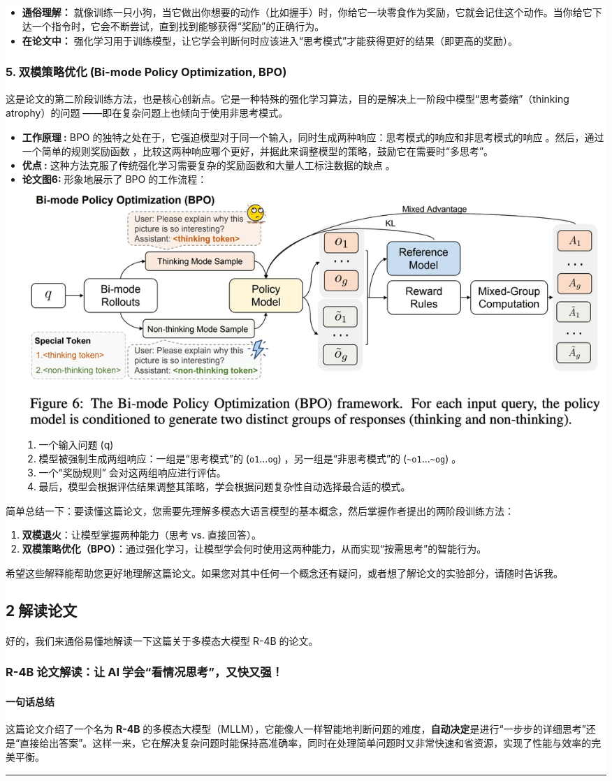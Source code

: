 * **通俗理解：** 就像训练一只小狗，当它做出你想要的动作（比如握手）时，你给它一块零食作为奖励，它就会记住这个动作。当你给它下达一个指令时，它会不断尝试，直到找到能够获得“奖励”的正确行为。
* **在论文中：** 强化学习用于训练模型，让它学会判断何时应该进入“思考模式”才能获得更好的结果（即更高的奖励）。

### 5. 双模策略优化 (Bi-mode Policy Optimization, BPO)
这是论文的第二阶段训练方法，也是核心创新点。它是一种特殊的强化学习算法，目的是解决上一阶段中模型“思考萎缩”（thinking atrophy）的问题 ——即在复杂问题上也倾向于使用非思考模式。

* **工作原理 :** BPO 的独特之处在于，它强迫模型对于同一个输入，同时生成两种响应：思考模式的响应和非思考模式的响应 。然后，通过一个简单的规则奖励函数 ，比较这两种响应哪个更好，并据此来调整模型的策略，鼓励它在需要时“多思考”。
* **优点 :** 这种方法克服了传统强化学习需要复杂的奖励函数和大量人工标注数据的缺点 。
* **论文图6:** 形象地展示了 BPO 的工作流程： ![pic](20250914_11_pic_003.jpg)  
    1.  一个输入问题 (q) 
    2.  模型被强制生成两组响应：一组是“思考模式”的 (`o1`...`og`) ，另一组是“非思考模式”的 (`~o1`...`~og`) 。
    3.  一个“奖励规则” 会对这两组响应进行评估。
    4.  最后，模型会根据评估结果调整其策略，学会根据问题复杂性自动选择最合适的模式。

简单总结一下：要读懂这篇论文，您需要先理解多模态大语言模型的基本概念，然后掌握作者提出的两阶段训练方法：
1.  **双模退火**：让模型掌握两种能力（思考 vs. 直接回答）。
2.  **双模策略优化（BPO）**：通过强化学习，让模型学会何时使用这两种能力，从而实现“按需思考”的智能行为。

希望这些解释能帮助您更好地理解这篇论文。如果您对其中任何一个概念还有疑问，或者想了解论文的实验部分，请随时告诉我。
  
## 2 解读论文 
  
好的，我们来通俗易懂地解读一下这篇关于多模态大模型 R-4B 的论文。

### R-4B 论文解读：让 AI 学会“看情况思考”，又快又强！

#### 一句话总结

这篇论文介绍了一个名为 **R-4B** 的多模态大模型（MLLM），它能像人一样智能地判断问题的难度，**自动决定**是进行“一步步的详细思考”还是“直接给出答案”。这样一来，它在解决复杂问题时能保持高准确率，同时在处理简单问题时又非常快速和省资源，实现了性能与效率的完美平衡。

-----
